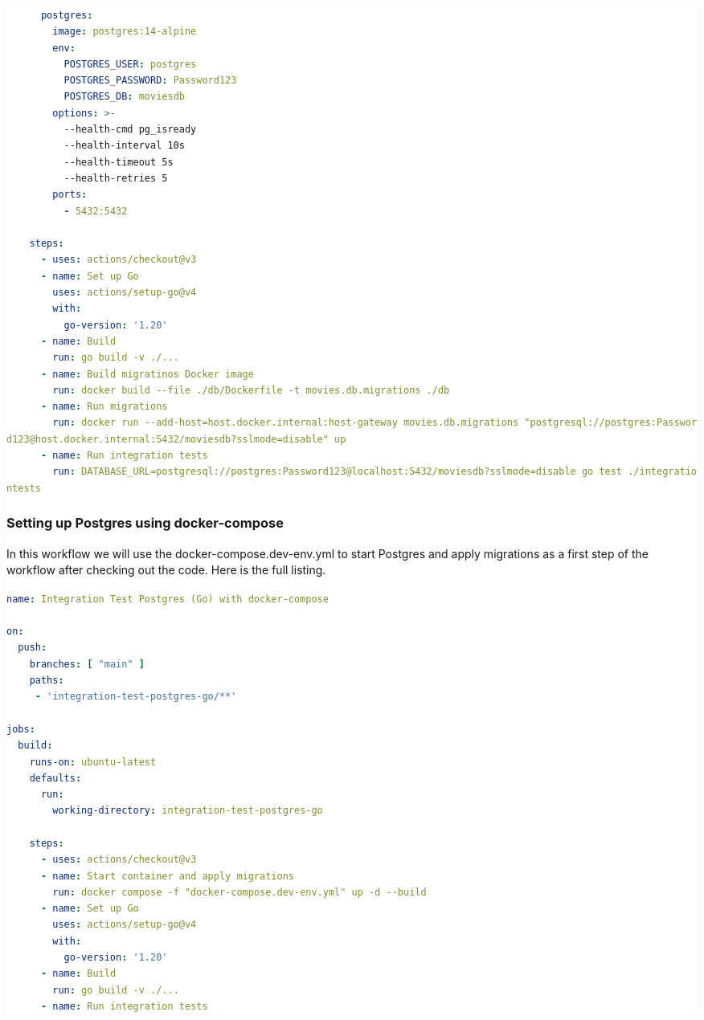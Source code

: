```yaml
      postgres:
        image: postgres:14-alpine
        env:
          POSTGRES_USER: postgres
          POSTGRES_PASSWORD: Password123
          POSTGRES_DB: moviesdb
        options: >-
          --health-cmd pg_isready
          --health-interval 10s
          --health-timeout 5s
          --health-retries 5
        ports:
          - 5432:5432

    steps:
      - uses: actions/checkout@v3
      - name: Set up Go
        uses: actions/setup-go@v4
        with:
          go-version: '1.20'
      - name: Build
        run: go build -v ./...
      - name: Build migratinos Docker image
        run: docker build --file ./db/Dockerfile -t movies.db.migrations ./db
      - name: Run migrations
        run: docker run --add-host=host.docker.internal:host-gateway movies.db.migrations "postgresql://postgres:Password123@host.docker.internal:5432/moviesdb?sslmode=disable" up
      - name: Run integration tests
        run: DATABASE_URL=postgresql://postgres:Password123@localhost:5432/moviesdb?sslmode=disable go test ./integrationtests
```

### Setting up Postgres using docker-compose
In this workflow we will use the docker-compose.dev-env.yml to start Postgres and apply migrations as a first step of the workflow after checking out the code. Here is the full listing.
```yaml
name: Integration Test Postgres (Go) with docker-compose

on:
  push:
    branches: [ "main" ]
    paths:
     - 'integration-test-postgres-go/**'

jobs:
  build:
    runs-on: ubuntu-latest
    defaults:
      run:
        working-directory: integration-test-postgres-go

    steps:
      - uses: actions/checkout@v3
      - name: Start container and apply migrations
        run: docker compose -f "docker-compose.dev-env.yml" up -d --build
      - name: Set up Go
        uses: actions/setup-go@v4
        with:
          go-version: '1.20'
      - name: Build
        run: go build -v ./...
      - name: Run integration tests
```